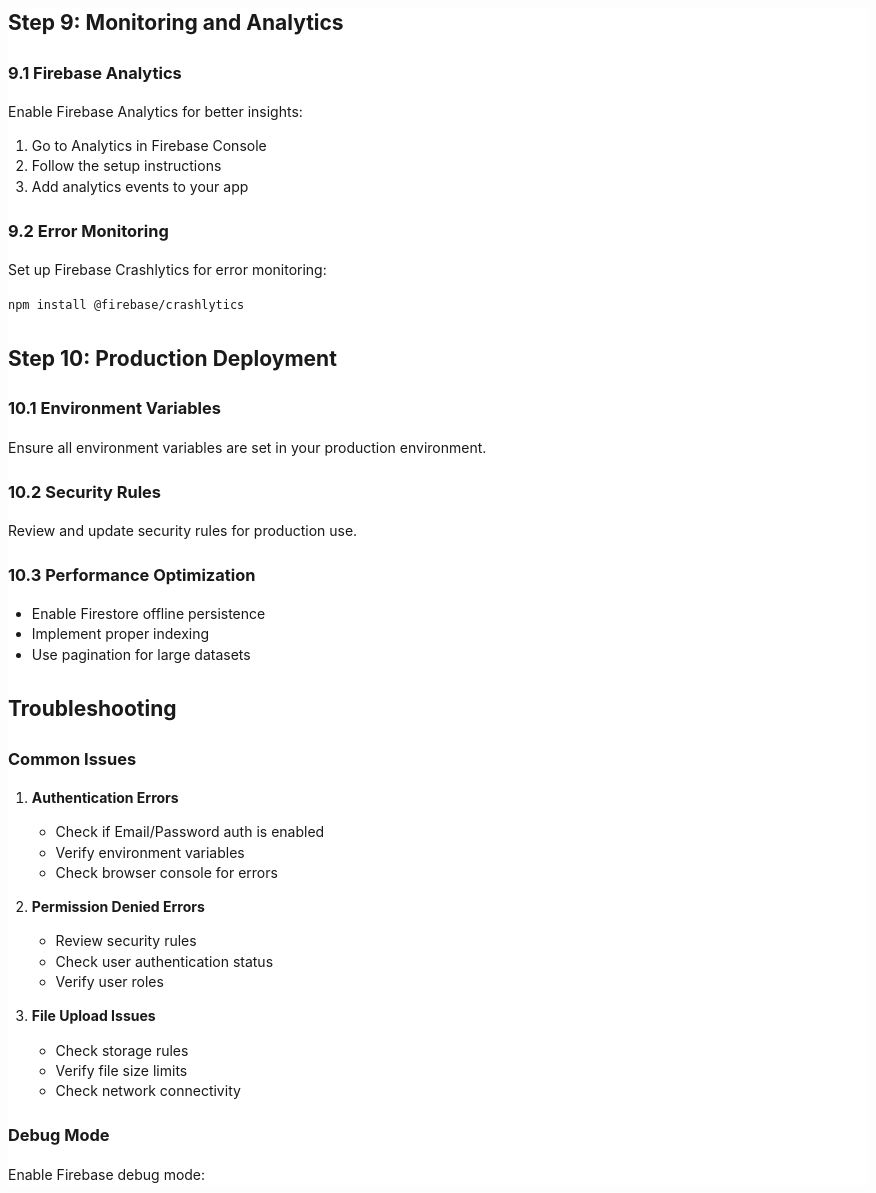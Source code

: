 ## Step 9: Monitoring and Analytics

### 9.1 Firebase Analytics
Enable Firebase Analytics for better insights:

1. Go to Analytics in Firebase Console
2. Follow the setup instructions
3. Add analytics events to your app

### 9.2 Error Monitoring
Set up Firebase Crashlytics for error monitoring:

```bash
npm install @firebase/crashlytics
```

## Step 10: Production Deployment

### 10.1 Environment Variables
Ensure all environment variables are set in your production environment.

### 10.2 Security Rules
Review and update security rules for production use.

### 10.3 Performance Optimization
- Enable Firestore offline persistence
- Implement proper indexing
- Use pagination for large datasets

## Troubleshooting

### Common Issues

1. **Authentication Errors**
   - Check if Email/Password auth is enabled
   - Verify environment variables
   - Check browser console for errors

2. **Permission Denied Errors**
   - Review security rules
   - Check user authentication status
   - Verify user roles

3. **File Upload Issues**
   - Check storage rules
   - Verify file size limits
   - Check network connectivity

### Debug Mode
Enable Firebase debug mode:
